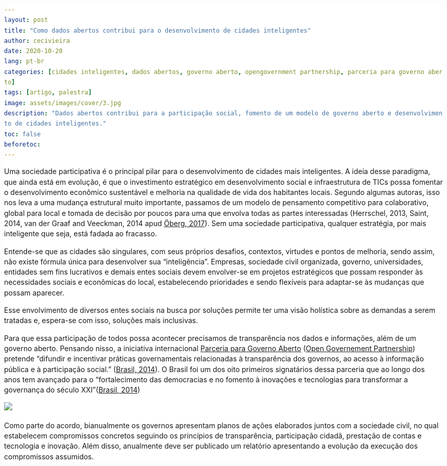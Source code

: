 ```yaml
---
layout: post
title: "Como dados abertos contribui para o desenvolvimento de cidades inteligentes"
author: cecivieira
date: 2020-10-20
lang: pt-br
categories: [cidades inteligentes, dados abertos, governo aberto, opengovernment partnership, parceria para governo aberto]
tags: [artigo, palestra]
image: assets/images/cover/3.jpg
description: "Dados abertos contribui para a participação social, fomento de um modelo de governo aberto e desenvolvimento de cidades inteligentes."
toc: false
beforetoc:
---
```


Uma sociedade participativa é o principal pilar para o desenvolvimento de cidades mais inteligentes. A ideia desse paradigma, que ainda está em evolução, é que o investimento estratégico em desenvolvimento social e infraestrutura de TICs possa fomentar o desenvolvimento econômico sustentável e melhoria na qualidade de vida dos habitantes locais. Segundo algumas autoras, isso nos leva a uma mudança estrutural muito importante, passamos de um modelo de pensamento competitivo para colaborativo, global para local e tomada de decisão por poucos para uma que envolva todas as partes interessadas (Herrschel, 2013, Saint, 2014, van der Graaf and Veeckman, 2014 apud [Öberg, 2017](https://www.emerald.com/insight/content/doi/10.1108/IMP-06-2015-0024/full/html)). Sem uma sociedade participativa, qualquer estratégia, por mais inteligente que seja, está fadada ao fracasso.

Entende-se que as cidades são singulares, com seus próprios desafios, contextos, virtudes e pontos de melhoria, sendo assim, não existe fórmula única para desenvolver sua “inteligência”. Empresas, sociedade civil organizada, governo, universidades, entidades sem fins lucrativos e demais entes sociais devem envolver-se em projetos estratégicos que possam responder às necessidades sociais e econômicas do local, estabelecendo prioridades e sendo flexíveis para adaptar-se às mudanças que possam aparecer.

Esse envolvimento de diversos entes sociais na busca por soluções permite ter uma visão holística sobre as demandas a serem tratadas e, espera-se com isso, soluções mais inclusivas.

Para que essa participação de todos possa acontecer precisamos de transparência nos dados e informações, além de um governo aberto. Pensando nisso, a iniciativa internacional [Parceria para Governo Aberto](https://www.opengovpartnership.org/) ([Open Governement Partnership](https://www.opengovpartnership.org/)) pretende “difundir e incentivar práticas governamentais relacionadas à transparência dos governos, ao acesso à informação pública e à participação social.” ([Brasil, 2014](https://www.gov.br/cgu/pt-br/governo-aberto/a-ogp/o-que-e-a-iniciativa)). O Brasil foi um dos oito primeiros signatários dessa parceria que ao longo dos anos tem avançado para o “fortalecimento das democracias e no fomento à inovações e tecnologias para transformar a governança do século XXI”([Brasil, 2014](https://www.gov.br/cgu/pt-br/governo-aberto/a-ogp/o-que-e-a-iniciativa))

<img class="rounded float-left mr-4" src="../assets/images/ogp.jpg">

Como parte do acordo, bianualmente os governos apresentam planos de ações elaborados juntos com a sociedade civil, no qual estabelecem compromissos concretos seguindo os princípios de transparência, participação cidadã, prestação de contas e tecnologia e inovação. Além disso, anualmente deve ser publicado um relatório apresentando a evolução da execução dos compromissos assumidos.
